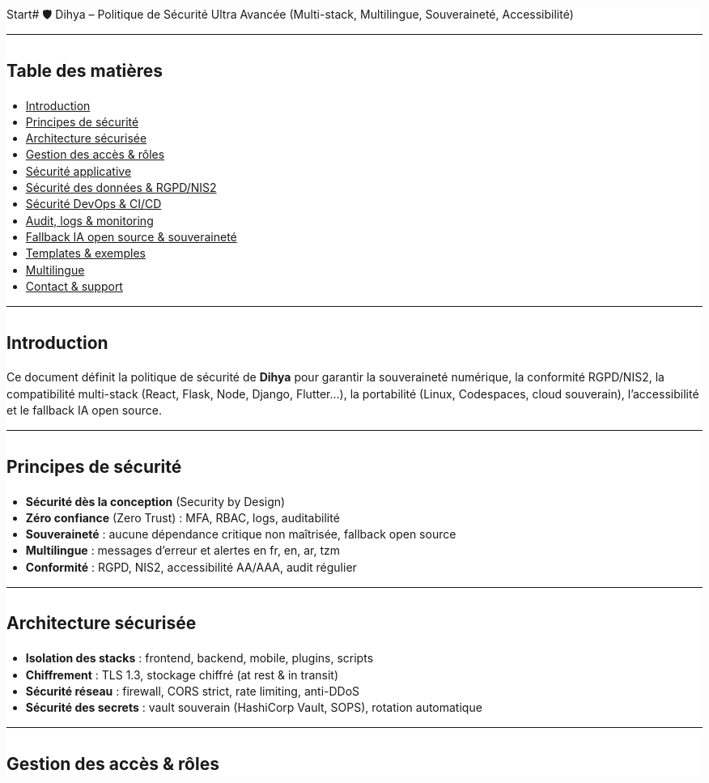 Start# 🛡️ Dihya – Politique de Sécurité Ultra Avancée (Multi-stack, Multilingue, Souveraineté, Accessibilité)

---

## Table des matières

- [Introduction](#introduction)
- [Principes de sécurité](#principes-de-sécurité)
- [Architecture sécurisée](#architecture-sécurisée)
- [Gestion des accès & rôles](#gestion-des-accès--rôles)
- [Sécurité applicative](#sécurité-applicative)
- [Sécurité des données & RGPD/NIS2](#sécurité-des-données--rgpdnis2)
- [Sécurité DevOps & CI/CD](#sécurité-devops--cicd)
- [Audit, logs & monitoring](#audit-logs--monitoring)
- [Fallback IA open source & souveraineté](#fallback-ia-open-source--souveraineté)
- [Templates & exemples](#templates--exemples)
- [Multilingue](#multilingue)
- [Contact & support](#contact--support)

---

## Introduction

Ce document définit la politique de sécurité de **Dihya** pour garantir la souveraineté numérique, la conformité RGPD/NIS2, la compatibilité multi-stack (React, Flask, Node, Django, Flutter…), la portabilité (Linux, Codespaces, cloud souverain), l’accessibilité et le fallback IA open source.

---

## Principes de sécurité

- **Sécurité dès la conception** (Security by Design)
- **Zéro confiance** (Zero Trust) : MFA, RBAC, logs, auditabilité
- **Souveraineté** : aucune dépendance critique non maîtrisée, fallback open source
- **Multilingue** : messages d’erreur et alertes en fr, en, ar, tzm
- **Conformité** : RGPD, NIS2, accessibilité AA/AAA, audit régulier

---

## Architecture sécurisée

- **Isolation des stacks** : frontend, backend, mobile, plugins, scripts
- **Chiffrement** : TLS 1.3, stockage chiffré (at rest & in transit)
- **Sécurité réseau** : firewall, CORS strict, rate limiting, anti-DDoS
- **Sécurité des secrets** : vault souverain (HashiCorp Vault, SOPS), rotation automatique

---

## Gestion des accès & rôles
